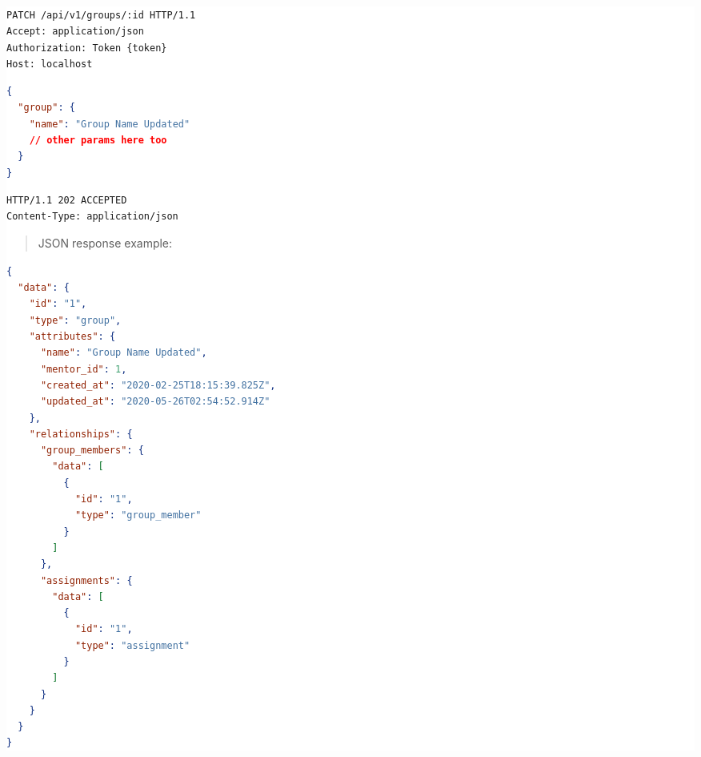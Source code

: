 ```http
PATCH /api/v1/groups/:id HTTP/1.1
Accept: application/json
Authorization: Token {token}
Host: localhost
```

```json
{
  "group": {
    "name": "Group Name Updated"
    // other params here too
  }
}
```

```http
HTTP/1.1 202 ACCEPTED
Content-Type: application/json
```

> JSON response example:

```json
{
  "data": {
    "id": "1",
    "type": "group",
    "attributes": {
      "name": "Group Name Updated",
      "mentor_id": 1,
      "created_at": "2020-02-25T18:15:39.825Z",
      "updated_at": "2020-05-26T02:54:52.914Z"
    },
    "relationships": {
      "group_members": {
        "data": [
          {
            "id": "1",
            "type": "group_member"
          }
        ]
      },
      "assignments": {
        "data": [
          {
            "id": "1",
            "type": "assignment"
          }
        ]
      }
    }
  }
}
```
